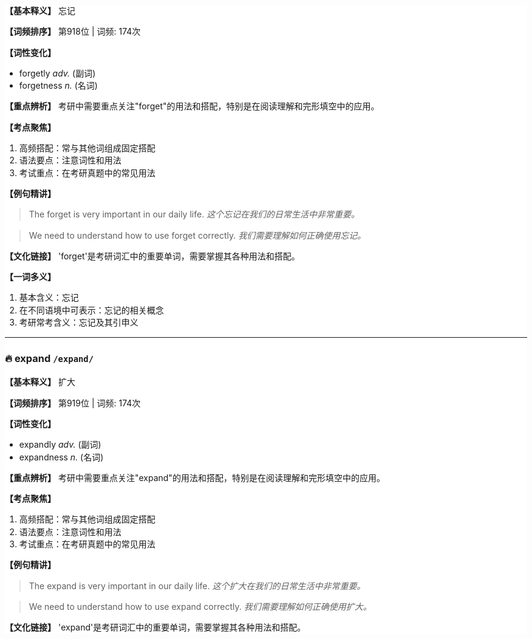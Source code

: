 **【基本释义】** 忘记

**【词频排序】** 第918位 | 词频: 174次

**【词性变化】**
- forgetly *adv.* (副词)
- forgetness *n.* (名词)

**【重点辨析】**
考研中需要重点关注"forget"的用法和搭配，特别是在阅读理解和完形填空中的应用。

**【考点聚焦】**
1. 高频搭配：常与其他词组成固定搭配
2. 语法要点：注意词性和用法
3. 考试重点：在考研真题中的常见用法

**【例句精讲】**
> The forget is very important in our daily life.
> *这个忘记在我们的日常生活中非常重要。*

> We need to understand how to use forget correctly.
> *我们需要理解如何正确使用忘记。*

**【文化链接】**
'forget'是考研词汇中的重要单词，需要掌握其各种用法和搭配。

**【一词多义】**
1. 基本含义：忘记
2. 在不同语境中可表示：忘记的相关概念
3. 考研常考含义：忘记及其引申义

---
### 🔥 expand `/expand/`

**【基本释义】** 扩大

**【词频排序】** 第919位 | 词频: 174次

**【词性变化】**
- expandly *adv.* (副词)
- expandness *n.* (名词)

**【重点辨析】**
考研中需要重点关注"expand"的用法和搭配，特别是在阅读理解和完形填空中的应用。

**【考点聚焦】**
1. 高频搭配：常与其他词组成固定搭配
2. 语法要点：注意词性和用法
3. 考试重点：在考研真题中的常见用法

**【例句精讲】**
> The expand is very important in our daily life.
> *这个扩大在我们的日常生活中非常重要。*

> We need to understand how to use expand correctly.
> *我们需要理解如何正确使用扩大。*

**【文化链接】**
'expand'是考研词汇中的重要单词，需要掌握其各种用法和搭配。
